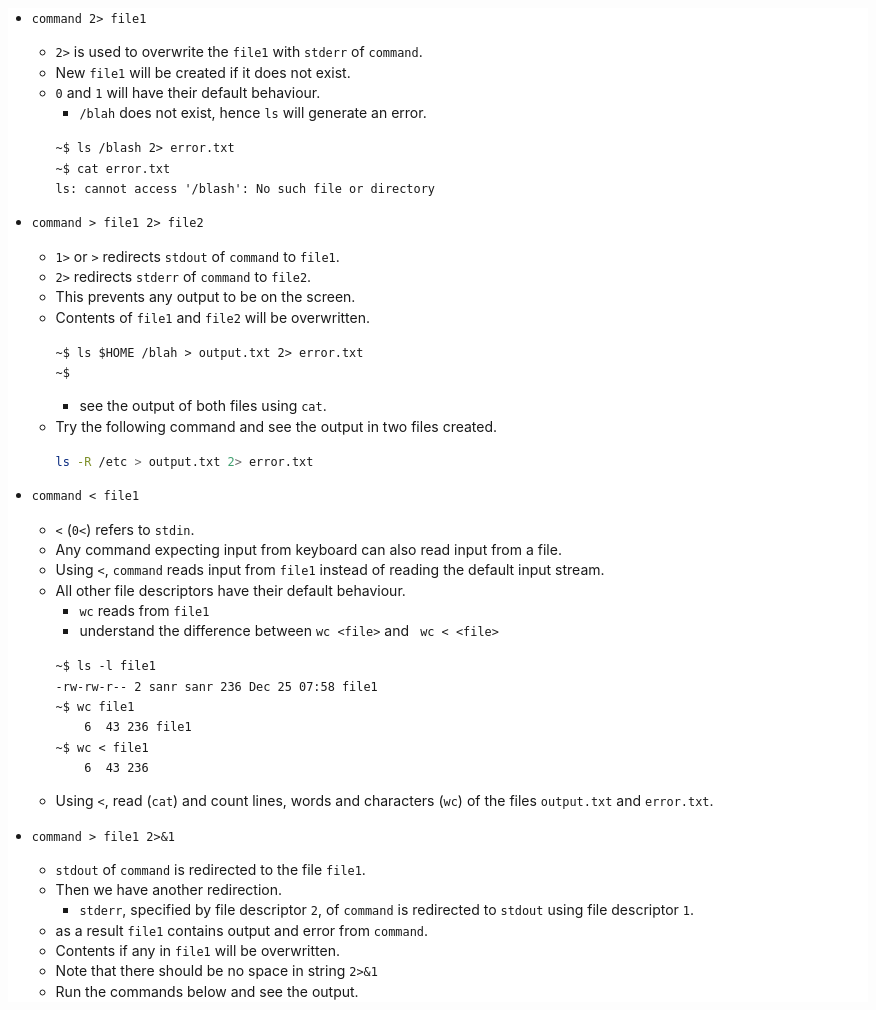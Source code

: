 		
* ` command 2> file1 `
	- ` 2> ` is used to overwrite the  ` file1 ` with ` stderr ` of ` command `.
	- New ` file1 ` will be created if it does not exist.
	- ` 0 ` and ` 1 ` will have their default behaviour.
		+ ` /blah ` does not exist, hence ` ls ` will generate an error.
		```terminal
		~$ ls /blash 2> error.txt
		~$ cat error.txt
		ls: cannot access '/blash': No such file or directory
		```


* ` command > file1 2> file2 `
	- ` 1> ` or ` > ` redirects ` stdout ` of ` command ` to ` file1 `.
	- ` 2> ` redirects ` stderr ` of ` command ` to ` file2 `.
	- This prevents any output to be on the screen.
	- Contents of ` file1 ` and ` file2 ` will be overwritten.
		```terminal
		~$ ls $HOME /blah > output.txt 2> error.txt
		~$
		```
		+ see the output of both files using ` cat `.
	- Try the following command and see the output in two files created.
		```bash
		ls -R /etc > output.txt 2> error.txt
		```

* ` command < file1 `
	- ` < ` (` 0< `) refers to ` stdin `.
	- Any command expecting input from keyboard can also read input from a file.
	- Using ` < `, ` command ` reads input from ` file1 ` instead of reading the default input stream.
	- All other file descriptors have their default behaviour.
		+ ` wc ` reads from ` file1 `
		+ understand the difference between ` wc <file> ` and ` wc < <file>`
		```terminal
		~$ ls -l file1
		-rw-rw-r-- 2 sanr sanr 236 Dec 25 07:58 file1
		~$ wc file1
			6  43 236 file1
		~$ wc < file1
			6  43 236
		```
	- Using ` < `, read (` cat `) and count lines, words and characters (` wc `) of the files ` output.txt ` and ` error.txt `. 


* ` command > file1 2>&1 `
	- ` stdout ` of  ` command ` is redirected to the file ` file1 `.
	- Then we have another redirection.
		+ ` stderr `, specified by file descriptor ` 2 `, of ` command ` is redirected to ` stdout ` using file descriptor ` 1 `.
	- as a result ` file1 ` contains output and error from ` command `.
	- Contents if any in ` file1 ` will be overwritten. 
	- Note that there should be no space in string ` 2>&1 `
	- Run the commands below and see the output.
	